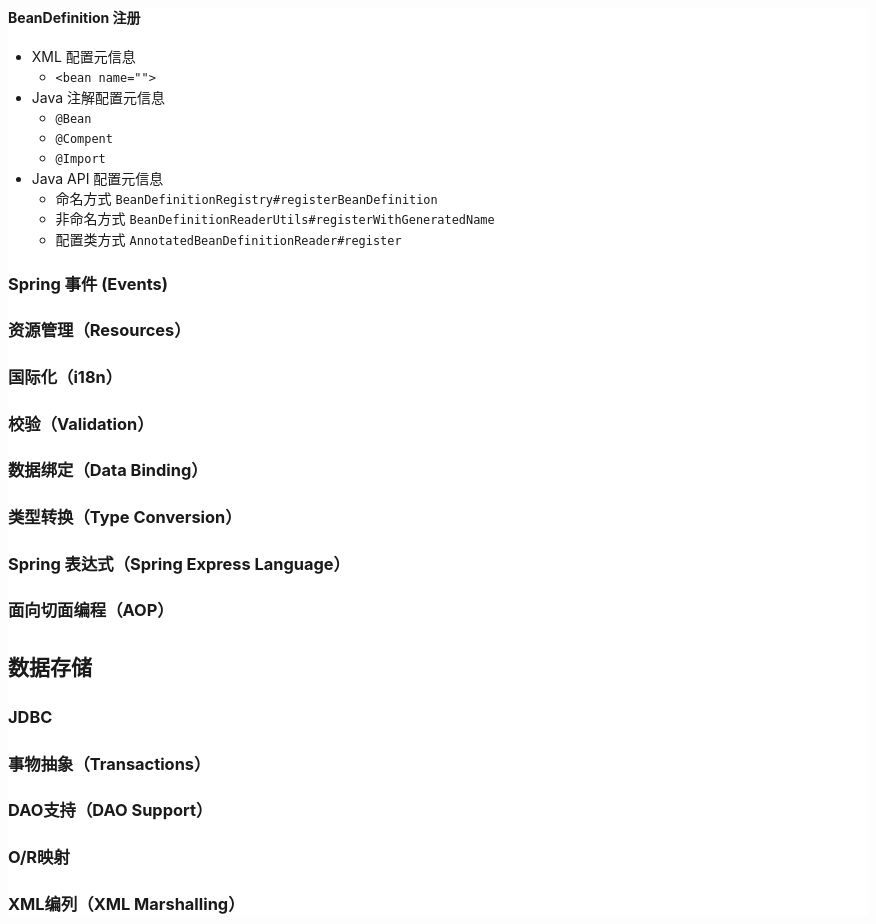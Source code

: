 #### BeanDefinition 注册

* XML 配置元信息
    * `<bean name="">`
* Java 注解配置元信息
	* `@Bean`
	* `@Compent`
	* `@Import`
* Java API 配置元信息
	* 命名方式 `BeanDefinitionRegistry#registerBeanDefinition`
	* 非命名方式 `BeanDefinitionReaderUtils#registerWithGeneratedName`
	* 配置类方式 `AnnotatedBeanDefinitionReader#register`

### Spring 事件 (Events)



### 资源管理（Resources）



### 国际化（i18n）



### 校验（Validation）



### 数据绑定（Data Binding）

### 类型转换（Type Conversion）

### Spring 表达式（Spring Express Language）

### 面向切面编程（AOP）







## 数据存储

### JDBC

### 事物抽象（Transactions）

### DAO支持（DAO Support）

### O/R映射 

### XML编列（XML Marshalling）
